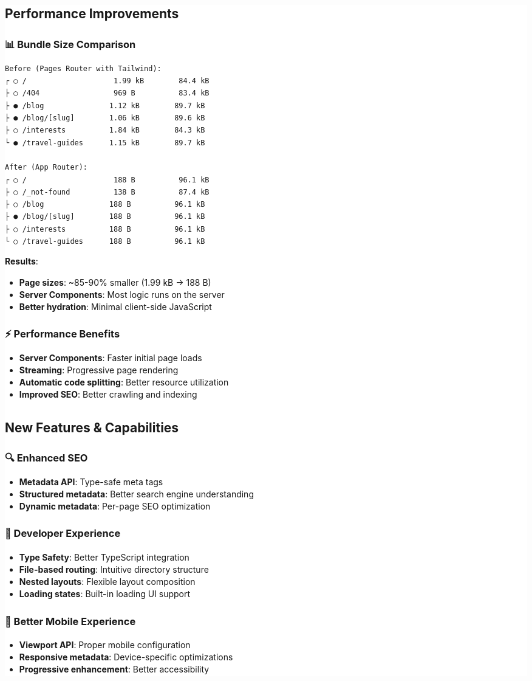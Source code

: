 ## Performance Improvements

### 📊 Bundle Size Comparison
```
Before (Pages Router with Tailwind):
┌ ○ /                    1.99 kB        84.4 kB
├ ○ /404                 969 B          83.4 kB
├ ● /blog               1.12 kB        89.7 kB
├ ● /blog/[slug]        1.06 kB        89.6 kB
├ ○ /interests          1.84 kB        84.3 kB
└ ● /travel-guides      1.15 kB        89.7 kB

After (App Router):
┌ ○ /                    188 B          96.1 kB
├ ○ /_not-found          138 B          87.4 kB
├ ○ /blog               188 B          96.1 kB
├ ● /blog/[slug]        188 B          96.1 kB
├ ○ /interests          188 B          96.1 kB
└ ○ /travel-guides      188 B          96.1 kB
```

**Results**: 
- **Page sizes**: ~85-90% smaller (1.99 kB → 188 B)
- **Server Components**: Most logic runs on the server
- **Better hydration**: Minimal client-side JavaScript

### ⚡ Performance Benefits
- **Server Components**: Faster initial page loads
- **Streaming**: Progressive page rendering
- **Automatic code splitting**: Better resource utilization
- **Improved SEO**: Better crawling and indexing

## New Features & Capabilities

### 🔍 Enhanced SEO
- **Metadata API**: Type-safe meta tags
- **Structured metadata**: Better search engine understanding
- **Dynamic metadata**: Per-page SEO optimization

### 🚀 Developer Experience
- **Type Safety**: Better TypeScript integration
- **File-based routing**: Intuitive directory structure
- **Nested layouts**: Flexible layout composition
- **Loading states**: Built-in loading UI support

### 📱 Better Mobile Experience
- **Viewport API**: Proper mobile configuration
- **Responsive metadata**: Device-specific optimizations
- **Progressive enhancement**: Better accessibility
